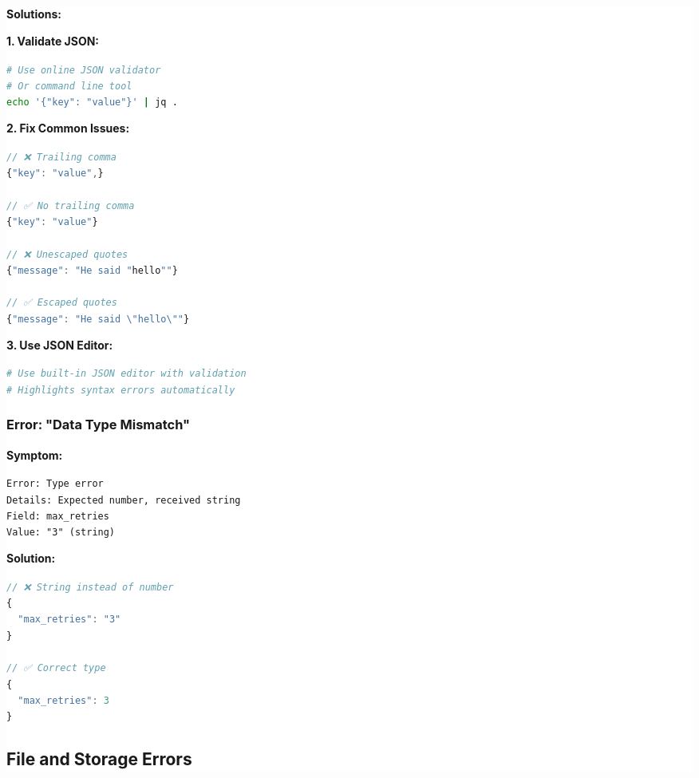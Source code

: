 **Solutions:**

**1. Validate JSON:**
```bash
# Use online JSON validator
# Or command line tool
echo '{"key": "value"}' | jq .
```

**2. Fix Common Issues:**
```javascript
// ❌ Trailing comma
{"key": "value",}

// ✅ No trailing comma
{"key": "value"}

// ❌ Unescaped quotes
{"message": "He said "hello""}

// ✅ Escaped quotes
{"message": "He said \"hello\""}
```

**3. Use JSON Editor:**
```bash
# Use built-in JSON editor with validation
# Highlights syntax errors automatically
```

### Error: "Data Type Mismatch"

**Symptom:**
```
Error: Type error
Details: Expected number, received string
Field: max_retries
Value: "3" (string)
```

**Solution:**
```javascript
// ❌ String instead of number
{
  "max_retries": "3"
}

// ✅ Correct type
{
  "max_retries": 3
}
```

## File and Storage Errors
